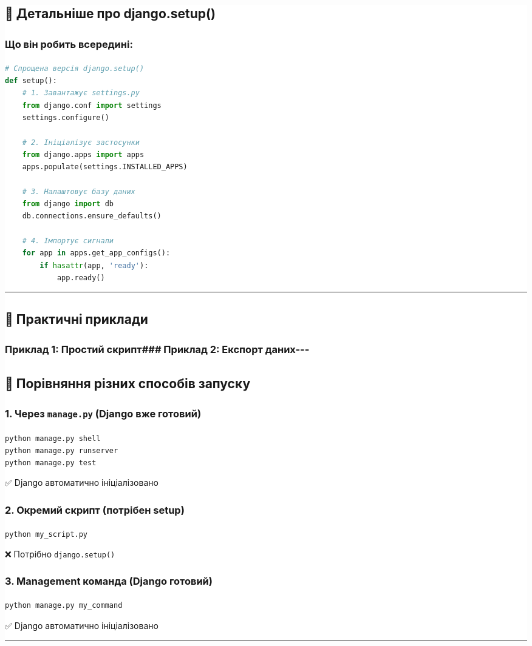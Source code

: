 
## 🔬 Детальніше про django.setup()

### Що він робить всередині:

```python
# Спрощена версія django.setup()
def setup():
    # 1. Завантажує settings.py
    from django.conf import settings
    settings.configure()
    
    # 2. Ініціалізує застосунки
    from django.apps import apps
    apps.populate(settings.INSTALLED_APPS)
    
    # 3. Налаштовує базу даних
    from django import db
    db.connections.ensure_defaults()
    
    # 4. Імпортує сигнали
    for app in apps.get_app_configs():
        if hasattr(app, 'ready'):
            app.ready()
```

---

## 📝 Практичні приклади

### Приклад 1: Простий скрипт### Приклад 2: Експорт даних---

## 🎯 Порівняння різних способів запуску

### 1. **Через `manage.py`** (Django вже готовий)
```bash
python manage.py shell
python manage.py runserver
python manage.py test
```
✅ Django автоматично ініціалізовано

### 2. **Окремий скрипт** (потрібен setup)
```bash
python my_script.py
```
❌ Потрібно `django.setup()`

### 3. **Management команда** (Django готовий)
```bash
python manage.py my_command
```
✅ Django автоматично ініціалізовано

---